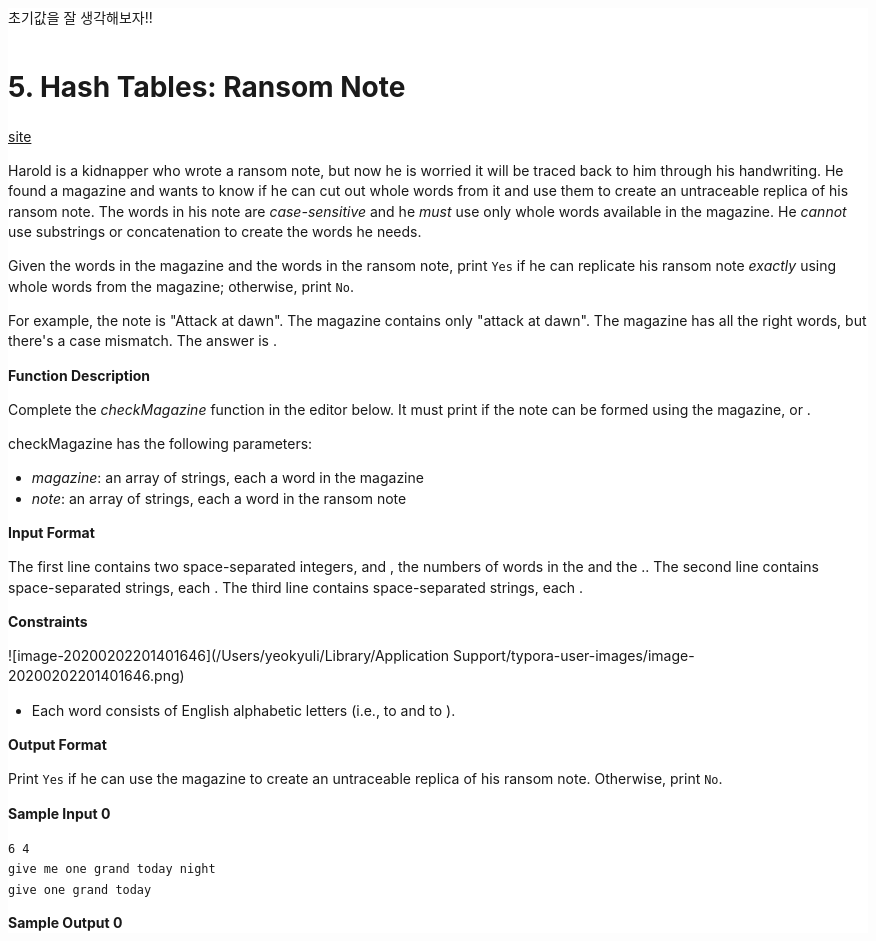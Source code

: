 초기값을 잘 생각해보자!!





# 5. Hash Tables: Ransom Note

[site](https://www.hackerrank.com/challenges/ctci-ransom-note/problem?h_r=internal-search)

Harold is a kidnapper who wrote a ransom note, but now he is worried it will be traced back to him through his handwriting. He found a magazine and wants to know if he can cut out whole words from it and use them to create an untraceable replica of his ransom note. The words in his note are *case-sensitive* and he *must* use only whole words available in the magazine. He *cannot* use substrings or concatenation to create the words he needs.

Given the words in the magazine and the words in the ransom note, print `Yes` if he can replicate his ransom note *exactly* using whole words from the magazine; otherwise, print `No`.

For example, the note is "Attack at dawn". The magazine contains only "attack at dawn". The magazine has all the right words, but there's a case mismatch. The answer is .

**Function Description**

Complete the *checkMagazine* function in the editor below. It must print if the note can be formed using the magazine, or .

checkMagazine has the following parameters:

- *magazine*: an array of strings, each a word in the magazine
- *note*: an array of strings, each a word in the ransom note

**Input Format**

The first line contains two space-separated integers, and , the numbers of words in the and the ..
The second line contains space-separated strings, each .
The third line contains space-separated strings, each .

**Constraints**

![image-20200202201401646](/Users/yeokyuli/Library/Application Support/typora-user-images/image-20200202201401646.png)



- Each word consists of English alphabetic letters (i.e., to and to ).

**Output Format**

Print `Yes` if he can use the magazine to create an untraceable replica of his ransom note. Otherwise, print `No`.

**Sample Input 0**

```
6 4
give me one grand today night
give one grand today
```

**Sample Output 0**
